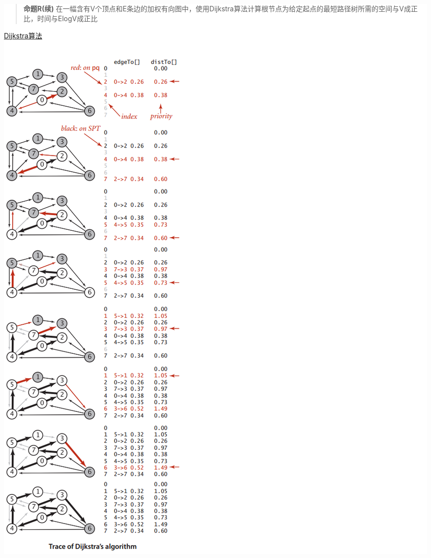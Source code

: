 >**命题R(续)** 在一幅含有V个顶点和E条边的加权有向图中，使用Dijkstra算法计算根节点为给定起点的最短路径树所需的空间与V成正比，时间与ElogV成正比

[Dijkstra算法](DijkstraSP.java)

![](image/the-trace-of-dijkstra.png)
